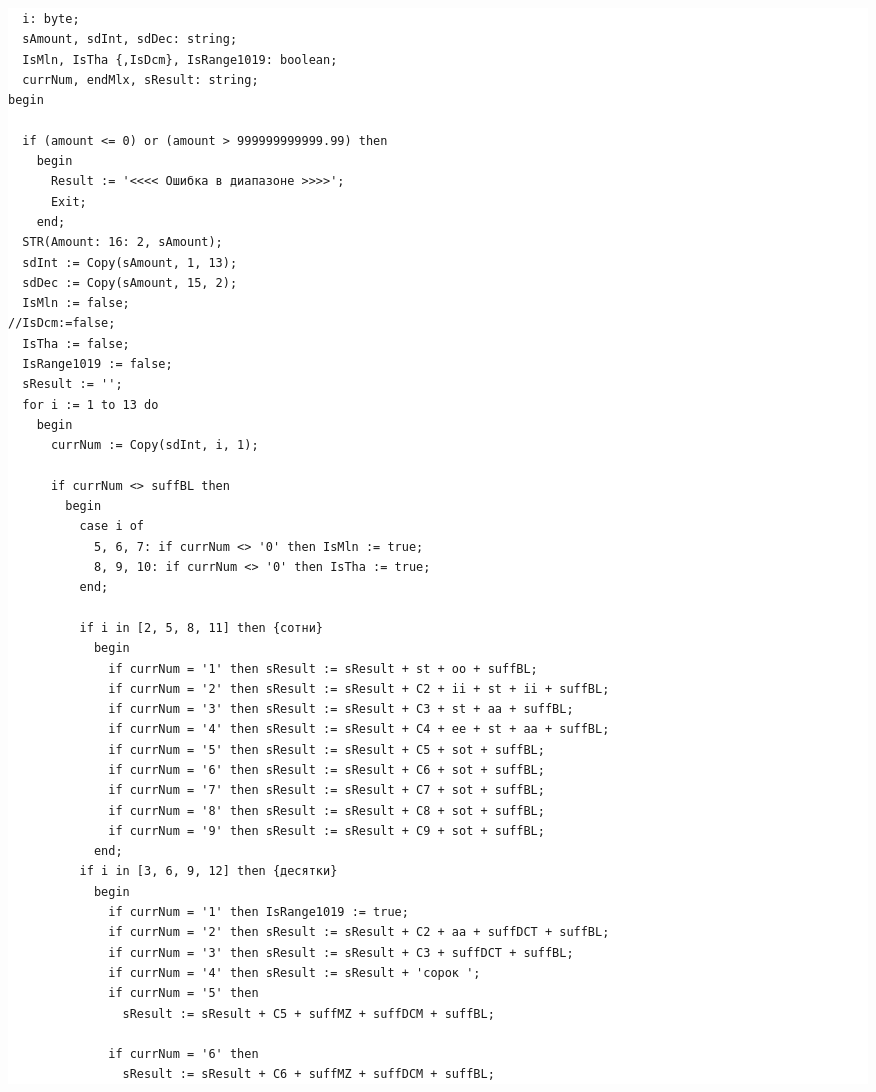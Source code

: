       i: byte;
      sAmount, sdInt, sdDec: string;
      IsMln, IsTha {,IsDcm}, IsRange1019: boolean;
      currNum, endMlx, sResult: string;
    begin
     
      if (amount <= 0) or (amount > 999999999999.99) then
        begin
          Result := '<<<< Ошибка в диапазоне >>>>';
          Exit;
        end;
      STR(Amount: 16: 2, sAmount);
      sdInt := Copy(sAmount, 1, 13);
      sdDec := Copy(sAmount, 15, 2);
      IsMln := false;
    //IsDcm:=false;
      IsTha := false;
      IsRange1019 := false;
      sResult := '';
      for i := 1 to 13 do
        begin
          currNum := Copy(sdInt, i, 1);
     
          if currNum <> suffBL then
            begin
              case i of
                5, 6, 7: if currNum <> '0' then IsMln := true;
                8, 9, 10: if currNum <> '0' then IsTha := true;
              end;
     
              if i in [2, 5, 8, 11] then {сотни}
                begin
                  if currNum = '1' then sResult := sResult + st + oo + suffBL;
                  if currNum = '2' then sResult := sResult + C2 + ii + st + ii + suffBL;
                  if currNum = '3' then sResult := sResult + C3 + st + aa + suffBL;
                  if currNum = '4' then sResult := sResult + C4 + ee + st + aa + suffBL;
                  if currNum = '5' then sResult := sResult + C5 + sot + suffBL;
                  if currNum = '6' then sResult := sResult + C6 + sot + suffBL;
                  if currNum = '7' then sResult := sResult + C7 + sot + suffBL;
                  if currNum = '8' then sResult := sResult + C8 + sot + suffBL;
                  if currNum = '9' then sResult := sResult + C9 + sot + suffBL;
                end;
              if i in [3, 6, 9, 12] then {десятки}
                begin
                  if currNum = '1' then IsRange1019 := true;
                  if currNum = '2' then sResult := sResult + C2 + aa + suffDCT + suffBL;
                  if currNum = '3' then sResult := sResult + C3 + suffDCT + suffBL;
                  if currNum = '4' then sResult := sResult + 'соpок ';
                  if currNum = '5' then
                    sResult := sResult + C5 + suffMZ + suffDCM + suffBL;
     
                  if currNum = '6' then
                    sResult := sResult + C6 + suffMZ + suffDCM + suffBL;
     
